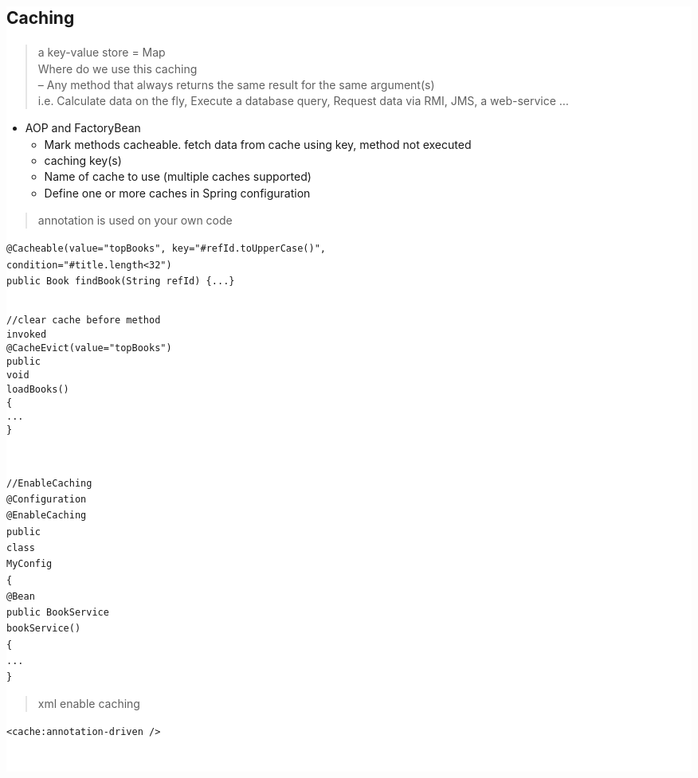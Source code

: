 <h2 id="caching">Caching</h2>
<blockquote>
<p>a key-value store = Map<br>
Where do we use this caching<br>
– Any method that always returns the same result for the same argument(s)<br>
i.e. Calculate data on the fly, Execute a database query, Request data via RMI, JMS, a web-service …</p>
</blockquote>
<ul>
<li>AOP and FactoryBean
<ul>
<li>Mark methods cacheable.  fetch data from cache using key, method not executed</li>
<li>caching key(s)</li>
<li>Name of cache to use (multiple caches supported)</li>
<li>Define one or more caches in Spring configuration</li>
</ul>
</li>
</ul>
<blockquote>
<p>annotation is used on your own code</p>
</blockquote>
<pre class=" language-java"><code class="prism  language-java"><span class="token annotation punctuation">@Cacheable</span><span class="token punctuation">(</span>value<span class="token operator">=</span><span class="token string">"topBooks"</span><span class="token punctuation">,</span> key<span class="token operator">=</span><span class="token string">"#refId.toUpperCase()"</span><span class="token punctuation">,</span> 
condition<span class="token operator">=</span><span class="token string">"#title.length&lt;32"</span><span class="token punctuation">)</span> 
<span class="token keyword">public</span> Book <span class="token function">findBook</span><span class="token punctuation">(</span>String refId<span class="token punctuation">)</span> <span class="token punctuation">{</span><span class="token punctuation">.</span><span class="token punctuation">.</span><span class="token punctuation">.</span><span class="token punctuation">}</span>

<span class="token comment">//clear cache before method invoked</span>
<span class="token annotation punctuation">@CacheEvict</span><span class="token punctuation">(</span>value<span class="token operator">=</span><span class="token string">"topBooks"</span><span class="token punctuation">)</span>
<span class="token keyword">public</span> <span class="token keyword">void</span> <span class="token function">loadBooks</span><span class="token punctuation">(</span><span class="token punctuation">)</span> <span class="token punctuation">{</span> <span class="token punctuation">.</span><span class="token punctuation">.</span><span class="token punctuation">.</span> <span class="token punctuation">}</span>

<span class="token comment">//EnableCaching</span>
<span class="token annotation punctuation">@Configuration</span> <span class="token annotation punctuation">@EnableCaching</span>
<span class="token keyword">public</span> <span class="token keyword">class</span> <span class="token class-name">MyConfig</span> <span class="token punctuation">{</span>
	<span class="token annotation punctuation">@Bean</span> <span class="token keyword">public</span> BookService <span class="token function">bookService</span><span class="token punctuation">(</span><span class="token punctuation">)</span> <span class="token punctuation">{</span> <span class="token punctuation">.</span><span class="token punctuation">.</span><span class="token punctuation">.</span> <span class="token punctuation">}</span>
</code></pre>
<blockquote>
<p>xml enable caching</p>
</blockquote>
<pre class=" language-xml"><code class="prism  language-xml"><span class="token tag"><span class="token tag"><span class="token punctuation">&lt;</span><span class="token namespace">cache:</span>annotation-driven</span> <span class="token punctuation">/&gt;</span></span>  